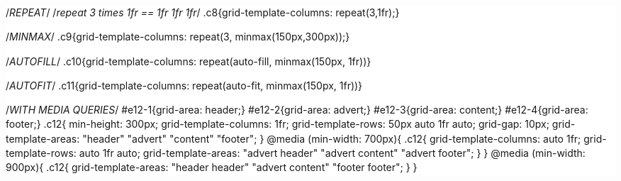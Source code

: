
/*REPEAT*/
/*repeat 3 times 1fr == 1fr 1fr 1fr*/
.c8{grid-template-columns: repeat(3,1fr);}

/*MINMAX*/
.c9{grid-template-columns: repeat(3, minmax(150px,300px));}


/*AUTOFILL*/
.c10{grid-template-columns: repeat(auto-fill, minmax(150px, 1fr))}


/*AUTOFIT*/
.c11{grid-template-columns: repeat(auto-fit, minmax(150px, 1fr))}


/*WITH MEDIA QUERIES*/
#e12-1{grid-area: header;}
#e12-2{grid-area: advert;}
#e12-3{grid-area: content;}
#e12-4{grid-area: footer;}
.c12{
  min-height: 300px;
  grid-template-columns: 1fr;
  grid-template-rows: 50px auto 1fr auto;
  grid-gap: 10px;
  grid-template-areas:
    "header"
    "advert"
    "content"
    "footer";
}
@media (min-width: 700px){
  .c12{
    grid-template-columns: auto 1fr;
    grid-template-rows: auto 1fr auto;
    grid-template-areas:
      "advert header"
      "advert content"
      "advert footer";
  }
}
@media (min-width: 900px){
  .c12{
    grid-template-areas:
      "header header"
      "advert content"
      "footer footer";
  }
}




  </style>
